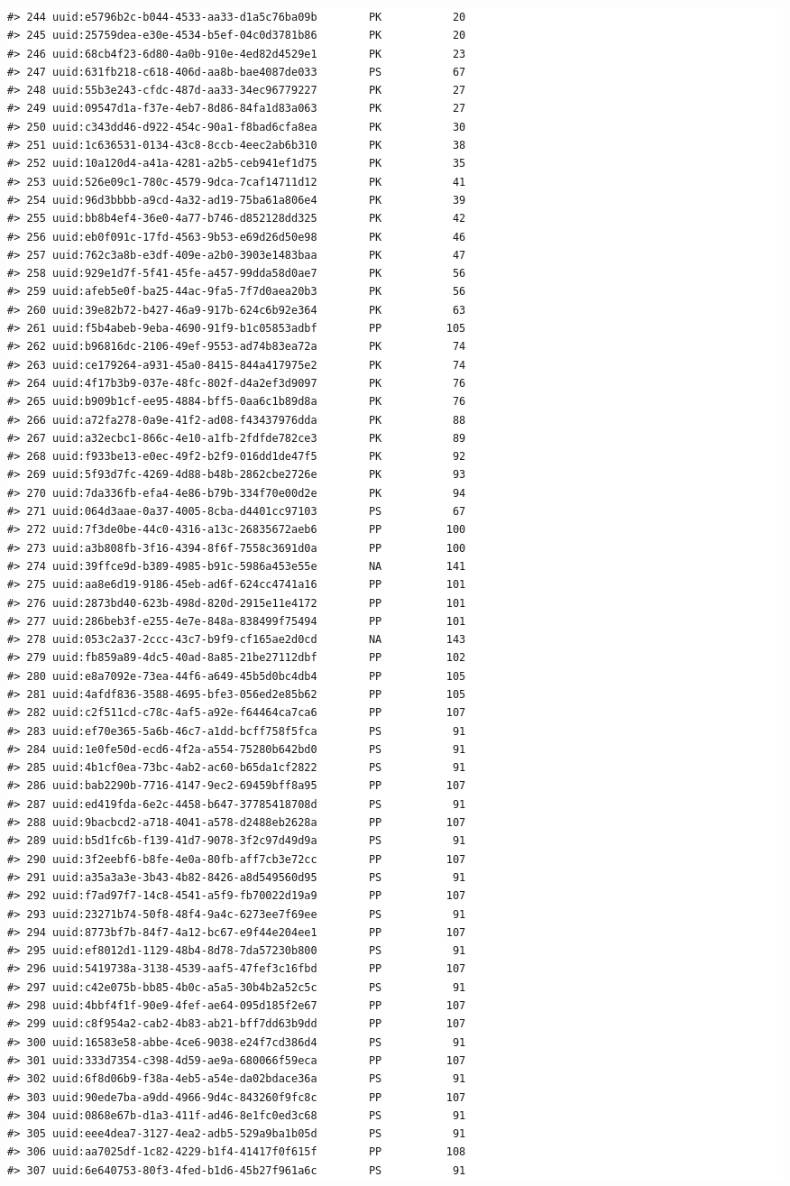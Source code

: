     #> 244 uuid:e5796b2c-b044-4533-aa33-d1a5c76ba09b        PK           20
    #> 245 uuid:25759dea-e30e-4534-b5ef-04c0d3781b86        PK           20
    #> 246 uuid:68cb4f23-6d80-4a0b-910e-4ed82d4529e1        PK           23
    #> 247 uuid:631fb218-c618-406d-aa8b-bae4087de033        PS           67
    #> 248 uuid:55b3e243-cfdc-487d-aa33-34ec96779227        PK           27
    #> 249 uuid:09547d1a-f37e-4eb7-8d86-84fa1d83a063        PK           27
    #> 250 uuid:c343dd46-d922-454c-90a1-f8bad6cfa8ea        PK           30
    #> 251 uuid:1c636531-0134-43c8-8ccb-4eec2ab6b310        PK           38
    #> 252 uuid:10a120d4-a41a-4281-a2b5-ceb941ef1d75        PK           35
    #> 253 uuid:526e09c1-780c-4579-9dca-7caf14711d12        PK           41
    #> 254 uuid:96d3bbbb-a9cd-4a32-ad19-75ba61a806e4        PK           39
    #> 255 uuid:bb8b4ef4-36e0-4a77-b746-d852128dd325        PK           42
    #> 256 uuid:eb0f091c-17fd-4563-9b53-e69d26d50e98        PK           46
    #> 257 uuid:762c3a8b-e3df-409e-a2b0-3903e1483baa        PK           47
    #> 258 uuid:929e1d7f-5f41-45fe-a457-99dda58d0ae7        PK           56
    #> 259 uuid:afeb5e0f-ba25-44ac-9fa5-7f7d0aea20b3        PK           56
    #> 260 uuid:39e82b72-b427-46a9-917b-624c6b92e364        PK           63
    #> 261 uuid:f5b4abeb-9eba-4690-91f9-b1c05853adbf        PP          105
    #> 262 uuid:b96816dc-2106-49ef-9553-ad74b83ea72a        PK           74
    #> 263 uuid:ce179264-a931-45a0-8415-844a417975e2        PK           74
    #> 264 uuid:4f17b3b9-037e-48fc-802f-d4a2ef3d9097        PK           76
    #> 265 uuid:b909b1cf-ee95-4884-bff5-0aa6c1b89d8a        PK           76
    #> 266 uuid:a72fa278-0a9e-41f2-ad08-f43437976dda        PK           88
    #> 267 uuid:a32ecbc1-866c-4e10-a1fb-2fdfde782ce3        PK           89
    #> 268 uuid:f933be13-e0ec-49f2-b2f9-016dd1de47f5        PK           92
    #> 269 uuid:5f93d7fc-4269-4d88-b48b-2862cbe2726e        PK           93
    #> 270 uuid:7da336fb-efa4-4e86-b79b-334f70e00d2e        PK           94
    #> 271 uuid:064d3aae-0a37-4005-8cba-d4401cc97103        PS           67
    #> 272 uuid:7f3de0be-44c0-4316-a13c-26835672aeb6        PP          100
    #> 273 uuid:a3b808fb-3f16-4394-8f6f-7558c3691d0a        PP          100
    #> 274 uuid:39ffce9d-b389-4985-b91c-5986a453e55e        NA          141
    #> 275 uuid:aa8e6d19-9186-45eb-ad6f-624cc4741a16        PP          101
    #> 276 uuid:2873bd40-623b-498d-820d-2915e11e4172        PP          101
    #> 277 uuid:286beb3f-e255-4e7e-848a-838499f75494        PP          101
    #> 278 uuid:053c2a37-2ccc-43c7-b9f9-cf165ae2d0cd        NA          143
    #> 279 uuid:fb859a89-4dc5-40ad-8a85-21be27112dbf        PP          102
    #> 280 uuid:e8a7092e-73ea-44f6-a649-45b5d0bc4db4        PP          105
    #> 281 uuid:4afdf836-3588-4695-bfe3-056ed2e85b62        PP          105
    #> 282 uuid:c2f511cd-c78c-4af5-a92e-f64464ca7ca6        PP          107
    #> 283 uuid:ef70e365-5a6b-46c7-a1dd-bcff758f5fca        PS           91
    #> 284 uuid:1e0fe50d-ecd6-4f2a-a554-75280b642bd0        PS           91
    #> 285 uuid:4b1cf0ea-73bc-4ab2-ac60-b65da1cf2822        PS           91
    #> 286 uuid:bab2290b-7716-4147-9ec2-69459bff8a95        PP          107
    #> 287 uuid:ed419fda-6e2c-4458-b647-37785418708d        PS           91
    #> 288 uuid:9bacbcd2-a718-4041-a578-d2488eb2628a        PP          107
    #> 289 uuid:b5d1fc6b-f139-41d7-9078-3f2c97d49d9a        PS           91
    #> 290 uuid:3f2eebf6-b8fe-4e0a-80fb-aff7cb3e72cc        PP          107
    #> 291 uuid:a35a3a3e-3b43-4b82-8426-a8d549560d95        PS           91
    #> 292 uuid:f7ad97f7-14c8-4541-a5f9-fb70022d19a9        PP          107
    #> 293 uuid:23271b74-50f8-48f4-9a4c-6273ee7f69ee        PS           91
    #> 294 uuid:8773bf7b-84f7-4a12-bc67-e9f44e204ee1        PP          107
    #> 295 uuid:ef8012d1-1129-48b4-8d78-7da57230b800        PS           91
    #> 296 uuid:5419738a-3138-4539-aaf5-47fef3c16fbd        PP          107
    #> 297 uuid:c42e075b-bb85-4b0c-a5a5-30b4b2a52c5c        PS           91
    #> 298 uuid:4bbf4f1f-90e9-4fef-ae64-095d185f2e67        PP          107
    #> 299 uuid:c8f954a2-cab2-4b83-ab21-bff7dd63b9dd        PP          107
    #> 300 uuid:16583e58-abbe-4ce6-9038-e24f7cd386d4        PS           91
    #> 301 uuid:333d7354-c398-4d59-ae9a-680066f59eca        PP          107
    #> 302 uuid:6f8d06b9-f38a-4eb5-a54e-da02bdace36a        PS           91
    #> 303 uuid:90ede7ba-a9dd-4966-9d4c-843260f9fc8c        PP          107
    #> 304 uuid:0868e67b-d1a3-411f-ad46-8e1fc0ed3c68        PS           91
    #> 305 uuid:eee4dea7-3127-4ea2-adb5-529a9ba1b05d        PS           91
    #> 306 uuid:aa7025df-1c82-4229-b1f4-41417f0f615f        PP          108
    #> 307 uuid:6e640753-80f3-4fed-b1d6-45b27f961a6c        PS           91